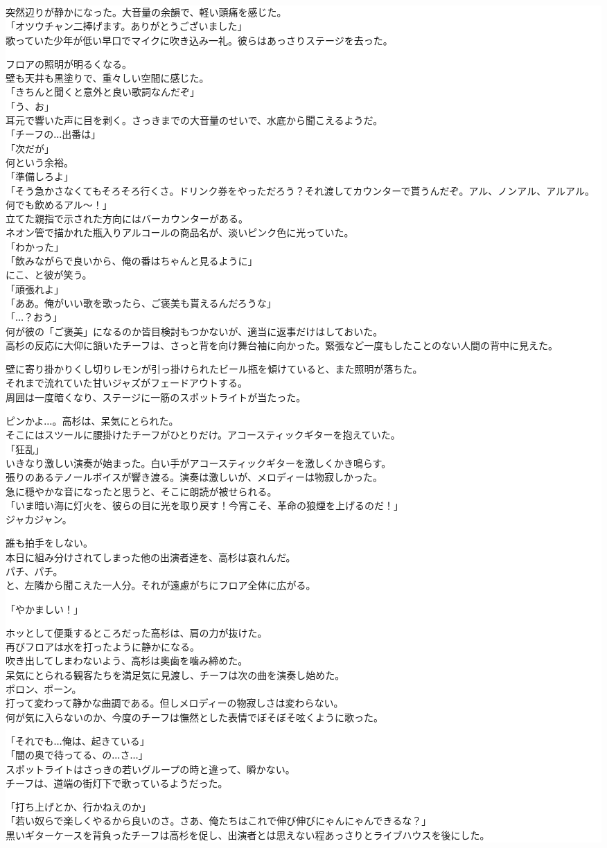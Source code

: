突然辺りが静かになった。大音量の余韻で、軽い頭痛を感じた。  
「オツウチャン二捧げます。ありがとうございました」  
歌っていた少年が低い早口でマイクに吹き込み一礼。彼らはあっさりステージを去った。  

フロアの照明が明るくなる。  
壁も天井も黒塗りで、重々しい空間に感じた。  
「きちんと聞くと意外と良い歌詞なんだぞ」  
「う、お」  
耳元で響いた声に目を剥く。さっきまでの大音量のせいで、水底から聞こえるようだ。  
「チーフの…出番は」  
「次だが」  
何という余裕。  
「準備しろよ」  
「そう急かさなくてもそろそろ行くさ。ドリンク券をやっただろう？それ渡してカウンターで貰うんだぞ。アル、ノンアル、アルアル。何でも飲めるアル～！」  
立てた親指で示された方向にはバーカウンターがある。  
ネオン管で描かれた瓶入りアルコールの商品名が、淡いピンク色に光っていた。  
「わかった」  
「飲みながらで良いから、俺の番はちゃんと見るように」  
にこ、と彼が笑う。  
「頑張れよ」  
「ああ。俺がいい歌を歌ったら、ご褒美も貰えるんだろうな」  
「…？おう」  
何が彼の「ご褒美」になるのか皆目検討もつかないが、適当に返事だけはしておいた。  
高杉の反応に大仰に頷いたチーフは、さっと背を向け舞台袖に向かった。緊張など一度もしたことのない人間の背中に見えた。  

壁に寄り掛かりくし切りレモンが引っ掛けられたビール瓶を傾けていると、また照明が落ちた。  
それまで流れていた甘いジャズがフェードアウトする。  
周囲は一度暗くなり、ステージに一筋のスポットライトが当たった。  

ピンかよ…。高杉は、呆気にとられた。  
そこにはスツールに腰掛けたチーフがひとりだけ。アコースティックギターを抱えていた。  
「狂乱」  
いきなり激しい演奏が始まった。白い手がアコースティックギターを激しくかき鳴らす。  
張りのあるテノールボイスが響き渡る。演奏は激しいが、メロディーは物寂しかった。  
急に穏やかな音になったと思うと、そこに朗読が被せられる。  
「いま暗い海に灯火を、彼らの目に光を取り戻す！今宵こそ、革命の狼煙を上げるのだ！」  
ジャカジャン。  

誰も拍手をしない。  
本日に組み分けされてしまった他の出演者達を、高杉は哀れんだ。  
パチ、パチ。  
と、左隣から聞こえた一人分。それが遠慮がちにフロア全体に広がる。  

「やかましい！」  

ホッとして便乗するところだった高杉は、肩の力が抜けた。  
再びフロアは水を打ったように静かになる。  
吹き出してしまわないよう、高杉は奥歯を噛み締めた。  
呆気にとられる観客たちを満足気に見渡し、チーフは次の曲を演奏し始めた。  
ポロン、ポーン。  
打って変わって静かな曲調である。但しメロディーの物寂しさは変わらない。  
何が気に入らないのか、今度のチーフは憮然とした表情でぼそぼそ呟くように歌った。  

「それでも…俺は、起きている」  
「闇の奥で待ってる、の…さ…」  
スポットライトはさっきの若いグループの時と違って、瞬かない。  
チーフは、道端の街灯下で歌っているようだった。  

「打ち上げとか、行かねえのか」  
「若い奴らで楽しくやるから良いのさ。さあ、俺たちはこれで伸び伸びにゃんにゃんできるな？」  
黒いギターケースを背負ったチーフは高杉を促し、出演者とは思えない程あっさりとライブハウスを後にした。